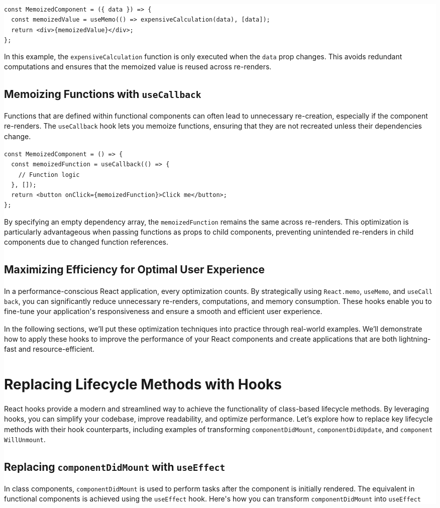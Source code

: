 ```
const MemoizedComponent = ({ data }) => {
  const memoizedValue = useMemo(() => expensiveCalculation(data), [data]);
  return <div>{memoizedValue}</div>;
};
```

In this example, the `expensiveCalculation` function is only executed when the `data` prop changes. This avoids redundant computations and ensures that the memoized value is reused across re-renders.

## Memoizing Functions with `useCallback`

Functions that are defined within functional components can often lead to unnecessary re-creation, especially if the component re-renders. The `useCallback` hook lets you memoize functions, ensuring that they are not recreated unless their dependencies change.

```
const MemoizedComponent = () => {
  const memoizedFunction = useCallback(() => {
    // Function logic
  }, []);
  return <button onClick={memoizedFunction}>Click me</button>;
};
```

By specifying an empty dependency array, the `memoizedFunction` remains the same across re-renders. This optimization is particularly advantageous when passing functions as props to child components, preventing unintended re-renders in child components due to changed function references.

## Maximizing Efficiency for Optimal User Experience

In a performance-conscious React application, every optimization counts. By strategically using `React.memo`, `useMemo`, and `useCallback`, you can significantly reduce unnecessary re-renders, computations, and memory consumption. These hooks enable you to fine-tune your application's responsiveness and ensure a smooth and efficient user experience.

In the following sections, we’ll put these optimization techniques into practice through real-world examples. We’ll demonstrate how to apply these hooks to improve the performance of your React components and create applications that are both lightning-fast and resource-efficient.

# Replacing Lifecycle Methods with Hooks

React hooks provide a modern and streamlined way to achieve the functionality of class-based lifecycle methods. By leveraging hooks, you can simplify your codebase, improve readability, and optimize performance. Let’s explore how to replace key lifecycle methods with their hook counterparts, including examples of transforming `componentDidMount`, `componentDidUpdate`, and `componentWillUnmount`.

## Replacing `componentDidMount` with `useEffect`

In class components, `componentDidMount` is used to perform tasks after the component is initially rendered. The equivalent in functional components is achieved using the `useEffect` hook. Here's how you can transform `componentDidMount` into `useEffect`
